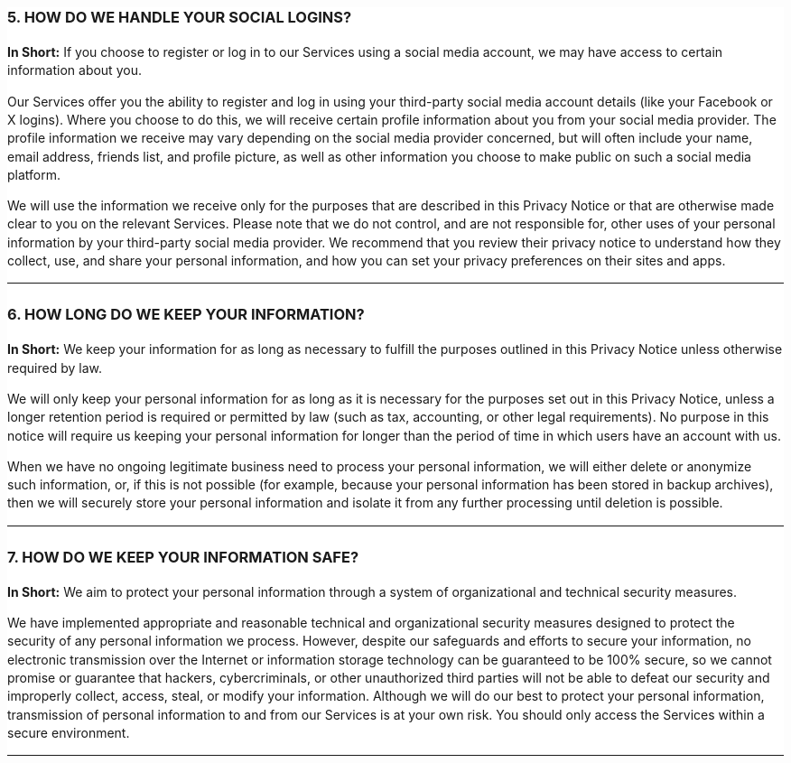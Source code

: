 
### 5. HOW DO WE HANDLE YOUR SOCIAL LOGINS?

**In Short:** If you choose to register or log in to our Services using a social media account, we may have access to certain information about you.

Our Services offer you the ability to register and log in using your third-party social media account details (like your Facebook or X logins). Where you choose to do this, we will receive certain profile information about you from your social media provider. The profile information we receive may vary depending on the social media provider concerned, but will often include your name, email address, friends list, and profile picture, as well as other information you choose to make public on such a social media platform.

We will use the information we receive only for the purposes that are described in this Privacy Notice or that are otherwise made clear to you on the relevant Services. Please note that we do not control, and are not responsible for, other uses of your personal information by your third-party social media provider. We recommend that you review their privacy notice to understand how they collect, use, and share your personal information, and how you can set your privacy preferences on their sites and apps.

---

### 6. HOW LONG DO WE KEEP YOUR INFORMATION?

**In Short:** We keep your information for as long as necessary to fulfill the purposes outlined in this Privacy Notice unless otherwise required by law.

We will only keep your personal information for as long as it is necessary for the purposes set out in this Privacy Notice, unless a longer retention period is required or permitted by law (such as tax, accounting, or other legal requirements). No purpose in this notice will require us keeping your personal information for longer than the period of time in which users have an account with us.

When we have no ongoing legitimate business need to process your personal information, we will either delete or anonymize such information, or, if this is not possible (for example, because your personal information has been stored in backup archives), then we will securely store your personal information and isolate it from any further processing until deletion is possible.

---

### 7. HOW DO WE KEEP YOUR INFORMATION SAFE?

**In Short:** We aim to protect your personal information through a system of organizational and technical security measures.

We have implemented appropriate and reasonable technical and organizational security measures designed to protect the security of any personal information we process. However, despite our safeguards and efforts to secure your information, no electronic transmission over the Internet or information storage technology can be guaranteed to be 100% secure, so we cannot promise or guarantee that hackers, cybercriminals, or other unauthorized third parties will not be able to defeat our security and improperly collect, access, steal, or modify your information. Although we will do our best to protect your personal information, transmission of personal information to and from our Services is at your own risk. You should only access the Services within a secure environment.

---

